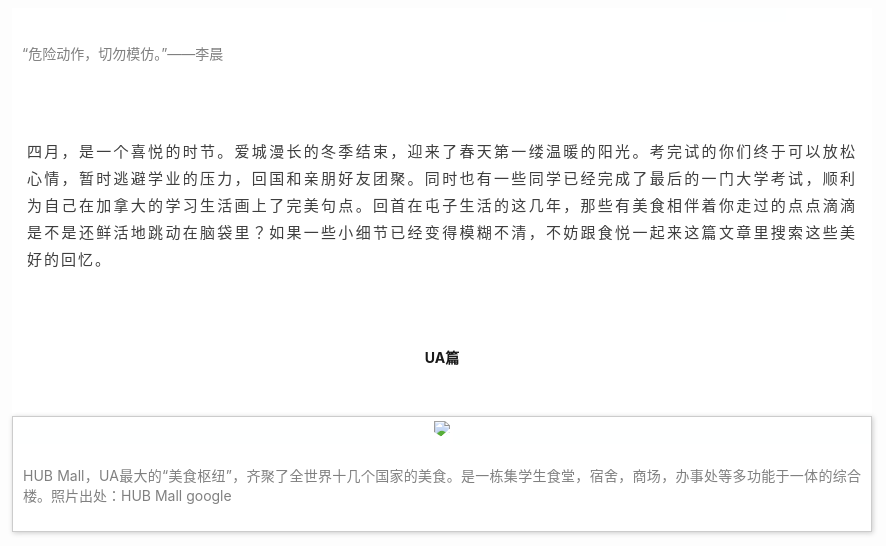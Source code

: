 <section style="width: 10%;height: 1em;margin-left: 80%;display: inline-block;vertical-align: top;background-color: rgb(254, 255, 255);box-sizing: border-box;"></section></section><section class="" style="margin-top: -0.6em;padding: 10px;box-sizing: border-box;"><section class="Powered-by-XIUMI V5" style="box-sizing: border-box;" powered-by="xiumi.us"><section class="" style="box-sizing: border-box;"><section class="" style="font-size: 14px;color: rgba(62, 62, 62, 0.66);box-sizing: border-box;"><p style="box-sizing: border-box;">“危险动作，切勿模仿。”——李晨</p></section></section></section></section></section></section></section><section class="Powered-by-XIUMI V5" style="box-sizing: border-box;" powered-by="xiumi.us"><section class="" style="box-sizing: border-box;"><section class="" style="box-sizing: border-box;"><p style="box-sizing: border-box;"><br style="box-sizing: border-box;"></p></section></section></section><section class="Powered-by-XIUMI V5" style="box-sizing: border-box;" powered-by="xiumi.us"><section class="" style="margin: 10px 0%;box-sizing: border-box;"><section class="" style="text-align: justify;font-size: 15px;line-height: 1.8;padding-right: 15px;padding-left: 15px;color: rgb(62, 62, 62);letter-spacing: 2px;box-sizing: border-box;"><p style="white-space: normal;box-sizing: border-box;">四月，是一个喜悦的时节。爱城漫长的冬季结束，迎来了春天第一缕温暖的阳光。考完试的你们终于可以放松心情，暂时逃避学业的压力，回国和亲朋好友团聚。同时也有一些同学已经完成了最后的一门大学考试，顺利为自己在加拿大的学习生活画上了完美句点。回首在屯子生活的这几年，那些有美食相伴着你走过的点点滴滴是不是还鲜活地跳动在脑袋里？如果一些小细节已经变得模糊不清，不妨跟食悦一起来这篇文章里搜索这些美好的回忆。</p></section></section></section><section class="Powered-by-XIUMI V5" style="box-sizing: border-box;" powered-by="xiumi.us"><section class="" style="box-sizing: border-box;"><section class="" style="box-sizing: border-box;"><p style="box-sizing: border-box;"><br style="box-sizing: border-box;"></p></section></section></section><section class="Powered-by-XIUMI V5" style="box-sizing: border-box;" powered-by="xiumi.us"><section class="" style="margin-top: 10px;margin-bottom: 10px;text-align: center;box-sizing: border-box;"><section class="" style="width: 80%;height: 3em;line-height: 3.2em;background-image: url(&quot;https://mmbiz.qpic.cn/mmbiz_png/XA8n2XaESnSenPD9Y1HnicEHT7GCV4o6KVicVv3OzorSo7TP4adE6jVFrGK6aBHchIjwdE7Vewc7pmbbdOMLiaUibg/640?wx_fmt=png&quot;);background-position: 50% 50%;background-repeat: no-repeat;background-size: contain;display: inline-block;box-sizing: border-box;"><section class="" style="box-sizing: border-box;"><p style="box-sizing: border-box;"><strong style="box-sizing: border-box;">UA篇</strong></p></section></section></section></section><section class="Powered-by-XIUMI V5" style="box-sizing: border-box;" powered-by="xiumi.us"><section class="" style="box-sizing: border-box;"><section class="" style="box-sizing: border-box;"><p style="box-sizing: border-box;"><br style="box-sizing: border-box;"></p></section></section></section><section class="Powered-by-XIUMI V5" style="box-sizing: border-box;" powered-by="xiumi.us"><section class="" style="margin-top: 0.5em;margin-bottom: 0.5em;text-align: center;box-sizing: border-box;"><section class="" style="border-width: 1px;border-style: solid;border-color: rgb(204, 204, 204);box-shadow: rgb(204, 204, 204) 1px 1px 5px;display: inline-block;width: 100%;box-sizing: border-box;"><section class="" style="max-width: 100%;display: inline-block;overflow: hidden !important;box-sizing: border-box;"><img data-ratio="0.997389" data-src="https://mmbiz.qpic.cn/mmbiz_jpg/XA8n2XaESnSenPD9Y1HnicEHT7GCV4o6KE1yXcXGt7ga7x63icbosv5gygHGQTNpJj08bE9JAoz78ls5OdTfP5Wg/640?wx_fmt=jpeg" data-type="jpeg" data-w="383" style="vertical-align: middle;box-sizing: border-box;" src="./images/image_14.jpg"></section><section style="width: 100%;height: 1em;margin-top: -0.92em;box-sizing: border-box;"><section style="width: 45%;height: 1em;display: inline-block;vertical-align: top;background-color: rgb(254, 255, 255);box-sizing: border-box;"></section><section style="width: 0px;margin: auto;display: inline-block;vertical-align: top;border-left: 0.8em solid rgb(255, 255, 255);border-right: 0.8em solid rgb(255, 255, 255);border-bottom: 0.8em solid white;border-top: 0.55em solid transparent !important;box-sizing: border-box;"></section><section style="width: 45%;height: 1em;display: inline-block;vertical-align: top;background-color: rgb(254, 255, 255);box-sizing: border-box;"></section></section><section style="width: 100%;margin-top: -1em;box-sizing: border-box;"><section style="width: 10%;height: 1em;display: inline-block;vertical-align: top;background-color: rgb(254, 255, 255);box-sizing: border-box;"></section><section style="width: 10%;height: 1em;margin-left: 80%;display: inline-block;vertical-align: top;background-color: rgb(254, 255, 255);box-sizing: border-box;"></section></section><section class="" style="margin-top: -0.6em;padding: 10px;box-sizing: border-box;"><section class="Powered-by-XIUMI V5" style="box-sizing: border-box;" powered-by="xiumi.us"><section class="" style="box-sizing: border-box;"><section class="" style="text-align: justify;font-size: 14px;color: rgba(62, 62, 62, 0.66);box-sizing: border-box;"><p style="white-space: normal;box-sizing: border-box;">HUB Mall，UA最大的“美食枢纽”，齐聚了全世界十几个国家的美食。是一栋集学生食堂，宿舍，商场，办事处等多功能于一体的综合楼。照片出处：HUB Mall google